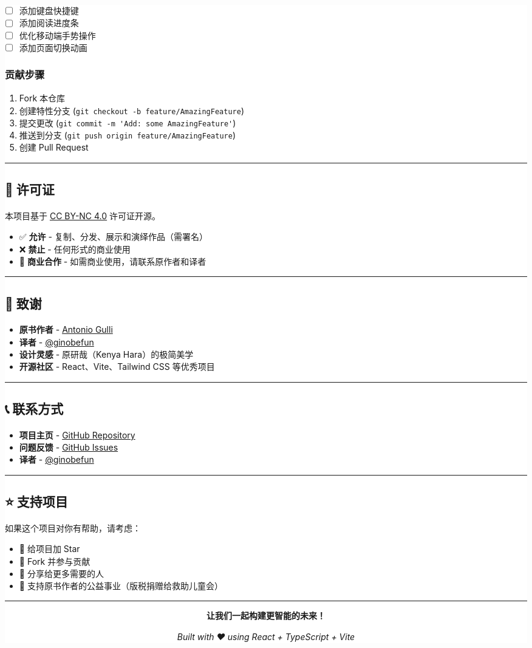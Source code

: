 - [ ] 添加键盘快捷键
- [ ] 添加阅读进度条
- [ ] 优化移动端手势操作
- [ ] 添加页面切换动画

### 贡献步骤

1. Fork 本仓库
2. 创建特性分支 (`git checkout -b feature/AmazingFeature`)
3. 提交更改 (`git commit -m 'Add: some AmazingFeature'`)
4. 推送到分支 (`git push origin feature/AmazingFeature`)
5. 创建 Pull Request

---

## 📄 许可证

本项目基于 [CC BY-NC 4.0](https://creativecommons.org/licenses/by-nc/4.0/) 许可证开源。

- ✅ **允许** - 复制、分发、展示和演绎作品（需署名）
- ❌ **禁止** - 任何形式的商业使用
- 📧 **商业合作** - 如需商业使用，请联系原作者和译者

---

## 🙏 致谢

- **原书作者** - [Antonio Gulli](https://www.linkedin.com/in/searchguy/)
- **译者** - [@ginobefun](https://github.com/ginobefun)
- **设计灵感** - 原研哉（Kenya Hara）的极简美学
- **开源社区** - React、Vite、Tailwind CSS 等优秀项目

---

## 📞 联系方式

- **项目主页** - [GitHub Repository](https://github.com/ginobefun/agentic-design-patterns-cn)
- **问题反馈** - [GitHub Issues](https://github.com/ginobefun/agentic-design-patterns-cn/issues)
- **译者** - [@ginobefun](https://github.com/ginobefun)

---

## ⭐ 支持项目

如果这个项目对你有帮助，请考虑：

- 🌟 给项目加 Star
- 🍴 Fork 并参与贡献
- 📢 分享给更多需要的人
- 💝 支持原书作者的公益事业（版税捐赠给救助儿童会）

---

<div align="center">

**让我们一起构建更智能的未来！**

*Built with ❤️ using React + TypeScript + Vite*

</div>
